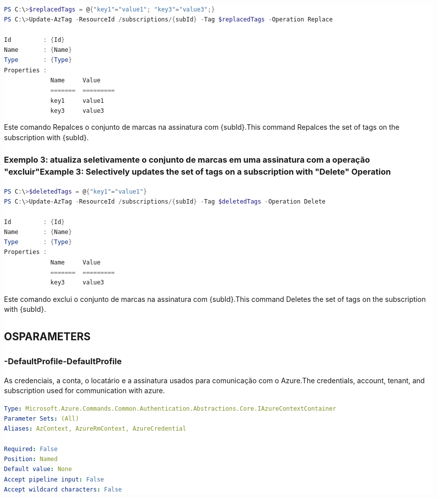 ```powershell
PS C:\>$replacedTags = @{"key1"="value1"; "key3"="value3";}
PS C:\>Update-AzTag -ResourceId /subscriptions/{subId} -Tag $replacedTags -Operation Replace

Id         : {Id}
Name       : {Name}
Type       : {Type}
Properties :
             Name     Value
             =======  =========
             key1     value1
             key3     value3
```

<span data-ttu-id="e05d4-116">Este comando Repalces o conjunto de marcas na assinatura com {subId}.</span><span class="sxs-lookup"><span data-stu-id="e05d4-116">This command Repalces the set of tags on the subscription with {subId}.</span></span>

### <span data-ttu-id="e05d4-117">Exemplo 3: atualiza seletivamente o conjunto de marcas em uma assinatura com a operação "excluir"</span><span class="sxs-lookup"><span data-stu-id="e05d4-117">Example 3: Selectively updates the set of tags on a subscription with "Delete" Operation</span></span>

```powershell
PS C:\>$deletedTags = @{"key1"="value1"}
PS C:\>Update-AzTag -ResourceId /subscriptions/{subId} -Tag $deletedTags -Operation Delete

Id         : {Id}
Name       : {Name}
Type       : {Type}
Properties :
             Name     Value
             =======  =========
             key3     value3
```

<span data-ttu-id="e05d4-118">Este comando exclui o conjunto de marcas na assinatura com {subId}.</span><span class="sxs-lookup"><span data-stu-id="e05d4-118">This command Deletes the set of tags on the subscription with {subId}.</span></span>

## <span data-ttu-id="e05d4-119">OS</span><span class="sxs-lookup"><span data-stu-id="e05d4-119">PARAMETERS</span></span>

### <span data-ttu-id="e05d4-120">-DefaultProfile</span><span class="sxs-lookup"><span data-stu-id="e05d4-120">-DefaultProfile</span></span>
<span data-ttu-id="e05d4-121">As credenciais, a conta, o locatário e a assinatura usados para comunicação com o Azure.</span><span class="sxs-lookup"><span data-stu-id="e05d4-121">The credentials, account, tenant, and subscription used for communication with azure.</span></span>

```yaml
Type: Microsoft.Azure.Commands.Common.Authentication.Abstractions.Core.IAzureContextContainer
Parameter Sets: (All)
Aliases: AzContext, AzureRmContext, AzureCredential

Required: False
Position: Named
Default value: None
Accept pipeline input: False
Accept wildcard characters: False
```
